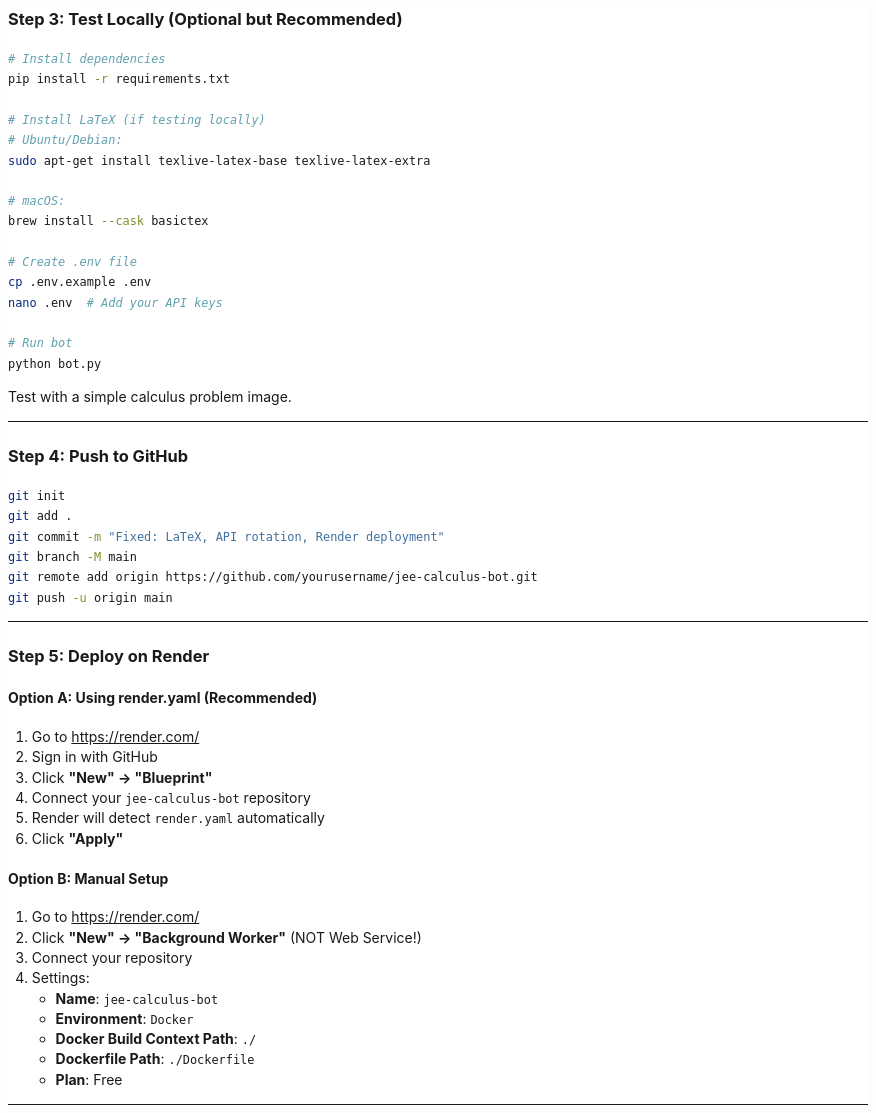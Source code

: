 
### **Step 3: Test Locally (Optional but Recommended)**

```bash
# Install dependencies
pip install -r requirements.txt

# Install LaTeX (if testing locally)
# Ubuntu/Debian:
sudo apt-get install texlive-latex-base texlive-latex-extra

# macOS:
brew install --cask basictex

# Create .env file
cp .env.example .env
nano .env  # Add your API keys

# Run bot
python bot.py
```

Test with a simple calculus problem image.

---

### **Step 4: Push to GitHub**

```bash
git init
git add .
git commit -m "Fixed: LaTeX, API rotation, Render deployment"
git branch -M main
git remote add origin https://github.com/yourusername/jee-calculus-bot.git
git push -u origin main
```

---

### **Step 5: Deploy on Render**

#### Option A: Using render.yaml (Recommended)

1. Go to https://render.com/
2. Sign in with GitHub
3. Click **"New" → "Blueprint"**
4. Connect your `jee-calculus-bot` repository
5. Render will detect `render.yaml` automatically
6. Click **"Apply"**

#### Option B: Manual Setup

1. Go to https://render.com/
2. Click **"New" → "Background Worker"** (NOT Web Service!)
3. Connect your repository
4. Settings:
   - **Name**: `jee-calculus-bot`
   - **Environment**: `Docker`
   - **Docker Build Context Path**: `./`
   - **Dockerfile Path**: `./Dockerfile`
   - **Plan**: Free

---